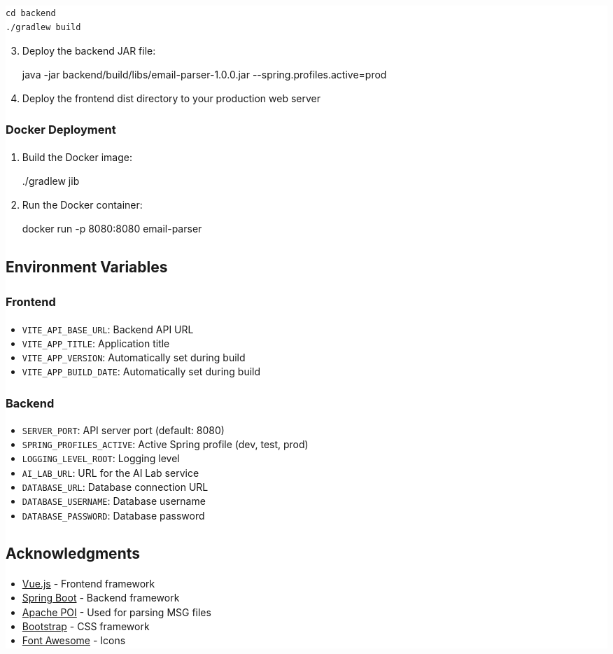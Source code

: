     cd backend
    ./gradlew build

3. Deploy the backend JAR file:

    java -jar backend/build/libs/email-parser-1.0.0.jar --spring.profiles.active=prod

4. Deploy the frontend dist directory to your production web server

### Docker Deployment

1. Build the Docker image:

    ./gradlew jib

2. Run the Docker container:

    docker run -p 8080:8080 email-parser

## Environment Variables

### Frontend

- `VITE_API_BASE_URL`: Backend API URL
- `VITE_APP_TITLE`: Application title
- `VITE_APP_VERSION`: Automatically set during build
- `VITE_APP_BUILD_DATE`: Automatically set during build

### Backend

- `SERVER_PORT`: API server port (default: 8080)
- `SPRING_PROFILES_ACTIVE`: Active Spring profile (dev, test, prod)
- `LOGGING_LEVEL_ROOT`: Logging level
- `AI_LAB_URL`: URL for the AI Lab service
- `DATABASE_URL`: Database connection URL
- `DATABASE_USERNAME`: Database username
- `DATABASE_PASSWORD`: Database password

## Acknowledgments

- [Vue.js](https://vuejs.org/) - Frontend framework
- [Spring Boot](https://spring.io/projects/spring-boot) - Backend framework
- [Apache POI](https://poi.apache.org/) - Used for parsing MSG files
- [Bootstrap](https://getbootstrap.com/) - CSS framework
- [Font Awesome](https://fontawesome.com/) - Icons

